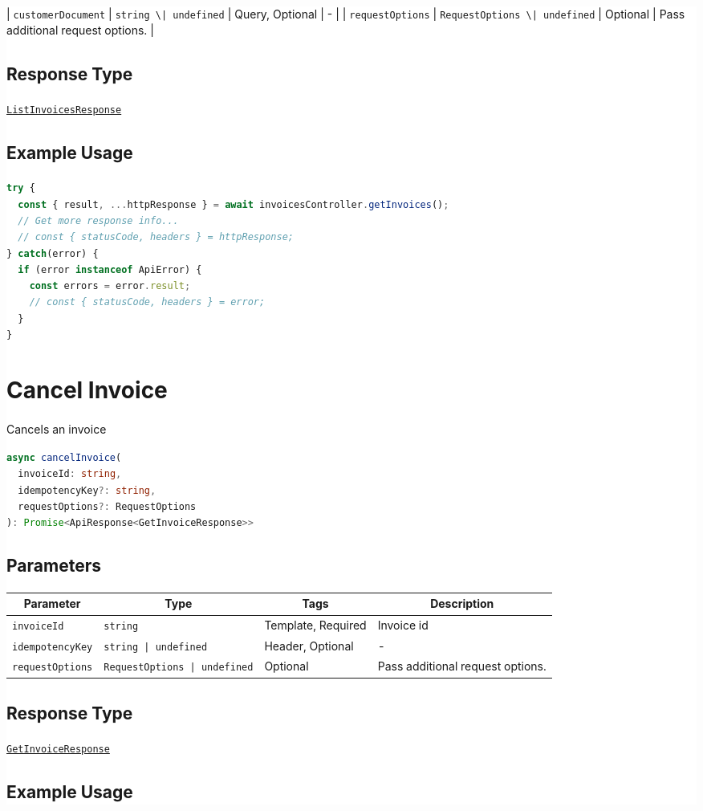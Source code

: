 | `customerDocument` | `string \| undefined` | Query, Optional | - |
| `requestOptions` | `RequestOptions \| undefined` | Optional | Pass additional request options. |

## Response Type

[`ListInvoicesResponse`](../../doc/models/list-invoices-response.md)

## Example Usage

```ts
try {
  const { result, ...httpResponse } = await invoicesController.getInvoices();
  // Get more response info...
  // const { statusCode, headers } = httpResponse;
} catch(error) {
  if (error instanceof ApiError) {
    const errors = error.result;
    // const { statusCode, headers } = error;
  }
}
```


# Cancel Invoice

Cancels an invoice

```ts
async cancelInvoice(
  invoiceId: string,
  idempotencyKey?: string,
  requestOptions?: RequestOptions
): Promise<ApiResponse<GetInvoiceResponse>>
```

## Parameters

| Parameter | Type | Tags | Description |
|  --- | --- | --- | --- |
| `invoiceId` | `string` | Template, Required | Invoice id |
| `idempotencyKey` | `string \| undefined` | Header, Optional | - |
| `requestOptions` | `RequestOptions \| undefined` | Optional | Pass additional request options. |

## Response Type

[`GetInvoiceResponse`](../../doc/models/get-invoice-response.md)

## Example Usage
